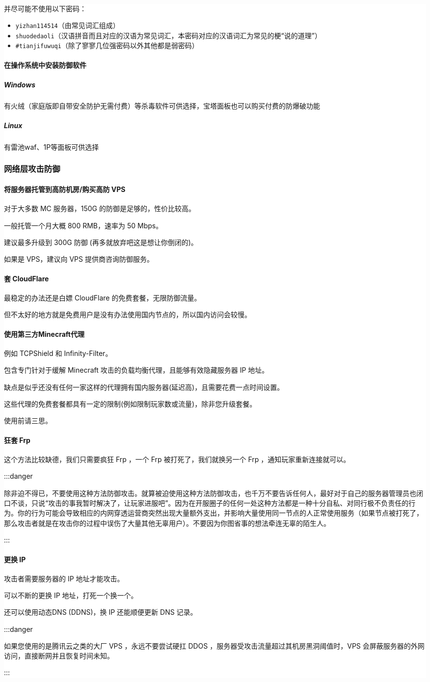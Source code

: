 并尽可能不使用以下密码：
- `yizhan114514`（由常见词汇组成）
- `shuodedaoli`（汉语拼音而且对应的汉语为常见词汇，本密码对应的汉语词汇为常见的梗“说的道理”）
- `#tianjifuwuqi`（除了寥寥几位强密码以外其他都是弱密码）

#### 在操作系统中安装防御软件
##### Windows
有火绒（家庭版即自带安全防护无需付费）等杀毒软件可供选择，宝塔面板也可以购买付费的防爆破功能  
##### Linux
有雷池waf、1P等面板可供选择

### 网络层攻击防御

#### 将服务器托管到高防机房/购买高防 VPS

对于大多数 MC 服务器，150G 的防御是足够的，性价比较高。

一般托管一个月大概 800 RMB，速率为 50 Mbps。

建议最多升级到 300G 防御 (再多就放弃吧这是想让你倒闭的)。

如果是 VPS，建议向 VPS 提供商咨询防御服务。

#### 套 CloudFlare

最稳定的办法还是白嫖 CloudFlare 的免费套餐，无限防御流量。

但不太好的地方就是免费用户是没有办法使用国内节点的，所以国内访问会较慢。

#### 使用第三方Minecraft代理

例如 TCPShield 和 Infinity-Filter。

包含专门针对于缓解 Minecraft 攻击的负载均衡代理，且能够有效隐藏服务器 IP 地址。

缺点是似乎还没有任何一家这样的代理拥有国内服务器(延迟高)，且需要花费一点时间设置。

这些代理的免费套餐都具有一定的限制(例如限制玩家数或流量)，除非您升级套餐。

使用前请三思。

#### 狂套 Frp

这个方法比较缺德，我们只需要疯狂 Frp ，一个 Frp 被打死了，我们就换另一个 Frp ，通知玩家重新连接就可以。

:::danger

除非迫不得已，不要使用这种方法防御攻击。就算被迫使用这种方法防御攻击，也千万不要告诉任何人，最好对于自己的服务器管理员也闭口不谈，只说“攻击的事我暂时解决了，让玩家进服吧”。因为在开服圈子的任何一处这种方法都是一种十分自私、对同行极不负责任的行为。你的行为可能会导致相应的内网穿透运营商突然出现大量额外支出，并影响大量使用同一节点的人正常使用服务（如果节点被打死了，那么攻击者就是在攻击你的过程中误伤了大量其他无辜用户）。不要因为你图省事的想法牵连无辜的陌生人。  


:::

#### 更换 IP

攻击者需要服务器的 IP 地址才能攻击。

可以不断的更换 IP 地址，打死一个换一个。

还可以使用动态DNS (DDNS)，换 IP 还能顺便更新 DNS 记录。

:::danger

如果您使用的是腾讯云之类的大厂 VPS ，永远不要尝试硬扛 DDOS ，服务器受攻击流量超过其机房黑洞阈值时，VPS 会屏蔽服务器的外网访问，直接断网并且恢复时间未知。

:::
